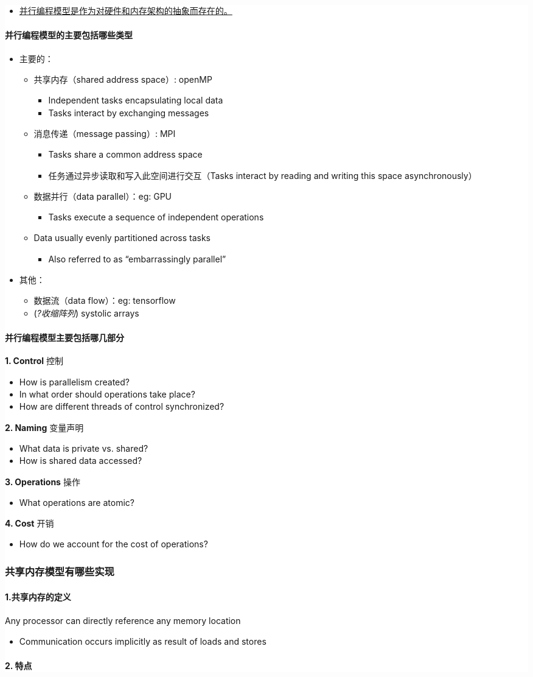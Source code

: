 - [并行编程模型是作为对硬件和内存架构的抽象而存在的。](https://python-parallel-programmning-cookbook.readthedocs.io/zh_CN/latest/chapter1/04_Parallel_programming_models.html)

#### 并行编程模型的主要包括哪些类型

- 主要的：

  - 共享内存（shared address space）: openMP

    - Independent tasks encapsulating local data
    - Tasks interact by exchanging messages

  - 消息传递（message passing）: MPI

    - Tasks share a common address space

    -
      任务通过异步读取和写入此空间进行交互（Tasks interact by reading and writing this space asynchronously）


  - 数据并行（data parallel）：eg: GPU

    - Tasks execute a sequence of independent operations
  - Data usually evenly partitioned across tasks
    - Also referred to as “embarrassingly parallel”

- 其他：

  - 数据流（data flow）：eg: tensorflow
  - (*?收缩阵列*) systolic arrays

#### 并行编程模型主要包括哪几部分

**1. Control** 控制

- How is parallelism created?
- In what order should operations take place?
- How are different threads of control synchronized?

**2. Naming** 变量声明

- What data is private vs. shared?
- How is shared data accessed?

**3. Operations** 操作

- What operations are atomic?

**4. Cost** 开销

- How do we account for the cost of operations?

### 共享内存模型有哪些实现

#### 1.共享内存的定义

 Any processor can directly reference any memory location

- Communication occurs implicitly as result of loads and stores

#### 2. 特点
